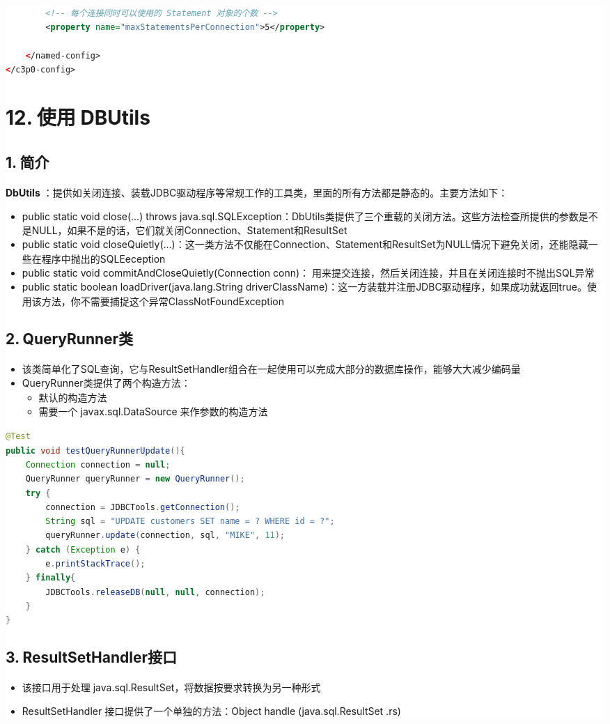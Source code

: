 ```xml
		<!-- 每个连接同时可以使用的 Statement 对象的个数 -->
		<property name="maxStatementsPerConnection">5</property>
	
	</named-config>
</c3p0-config>
```

# 12. 使用 DBUtils

## 1. 简介

**DbUtils**  ：提供如关闭连接、装载JDBC驱动程序等常规工作的工具类，里面的所有方法都是静态的。主要方法如下：

- public static void close(…) throws java.sql.SQLException：DbUtils类提供了三个重载的关闭方法。这些方法检查所提供的参数是不是NULL，如果不是的话，它们就关闭Connection、Statement和ResultSet
- public static void closeQuietly(…)：这一类方法不仅能在Connection、Statement和ResultSet为NULL情况下避免关闭，还能隐藏一些在程序中抛出的SQLEeception
- public static void commitAndCloseQuietly(Connection conn)： 用来提交连接，然后关闭连接，并且在关闭连接时不抛出SQL异常
- public static boolean loadDriver(java.lang.String driverClassName)：这一方装载并注册JDBC驱动程序，如果成功就返回true。使用该方法，你不需要捕捉这个异常ClassNotFoundException

## 2. QueryRunner类 

- 该类简单化了SQL查询，它与ResultSetHandler组合在一起使用可以完成大部分的数据库操作，能够大大减少编码量
- QueryRunner类提供了两个构造方法：
  - 默认的构造方法
  - 需要一个 javax.sql.DataSource 来作参数的构造方法

```java
@Test
public void testQueryRunnerUpdate(){
    Connection connection = null;
	QueryRunner queryRunner = new QueryRunner();
    try {
        connection = JDBCTools.getConnection();
        String sql = "UPDATE customers SET name = ? WHERE id = ?";
        queryRunner.update(connection, sql, "MIKE", 11);
    } catch (Exception e) {
        e.printStackTrace();
    } finally{
        JDBCTools.releaseDB(null, null, connection);
    }
}
```

## 3. ResultSetHandler接口 

- 该接口用于处理 java.sql.ResultSet，将数据按要求转换为另一种形式

- ResultSetHandler 接口提供了一个单独的方法：Object handle (java.sql.ResultSet .rs)
